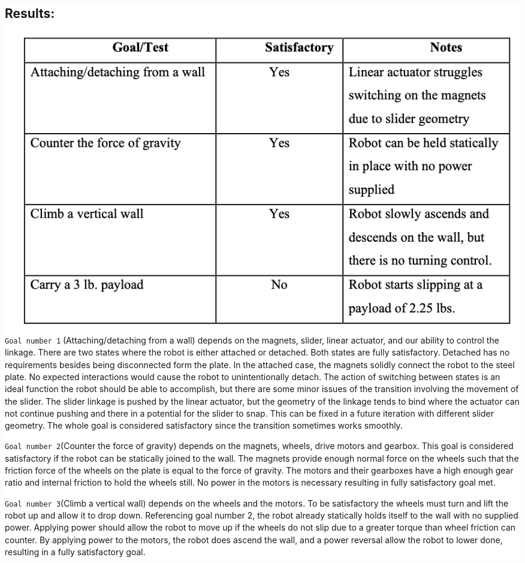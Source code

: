 ## Results:
![Result](/img/result.png) 
`Goal number 1` (Attaching/detaching from a wall) depends on the magnets, slider, linear actuator, and our ability to control the linkage. There are two states where the robot is either attached or detached. Both states are fully satisfactory. Detached has no requirements besides being disconnected form the plate. In the attached case, the magnets solidly connect the robot to the steel plate. No expected interactions would cause the robot to unintentionally detach. The action of switching between states is an ideal function the robot should be able to accomplish, but there are some minor issues of the transition involving the movement of the slider. The slider linkage is pushed by the linear actuator, but the geometry of the linkage tends to bind where the actuator can not
continue pushing and there in a potential for the slider to snap. This can be fixed in a future iteration with different slider geometry. The whole goal is considered satisfactory since the transition sometimes works smoothly.

`Goal number 2`(Counter the force of gravity) depends on the magnets, wheels, drive motors and gearbox. This goal is considered satisfactory if the robot can be statically joined to the wall. The magnets provide enough normal force on the wheels such that the friction force of the wheels on the plate is equal to the force of gravity. The motors and their gearboxes have a high enough gear ratio and internal friction to hold the wheels still. No power in the motors is necessary resulting in fully satisfactory goal met.

`Goal number 3`(Climb a vertical wall) depends on the wheels and the motors. To be satisfactory the wheels must turn and lift the robot up and allow it to drop down. Referencing goal number 2, the robot already statically holds itself to the wall with no supplied power. Applying power should allow the robot to move up if the wheels do not slip due to a greater torque than wheel friction can counter. By applying power to the motors, the robot does ascend the wall, and a power reversal allow the robot to lower done, resulting in a fully satisfactory goal.
